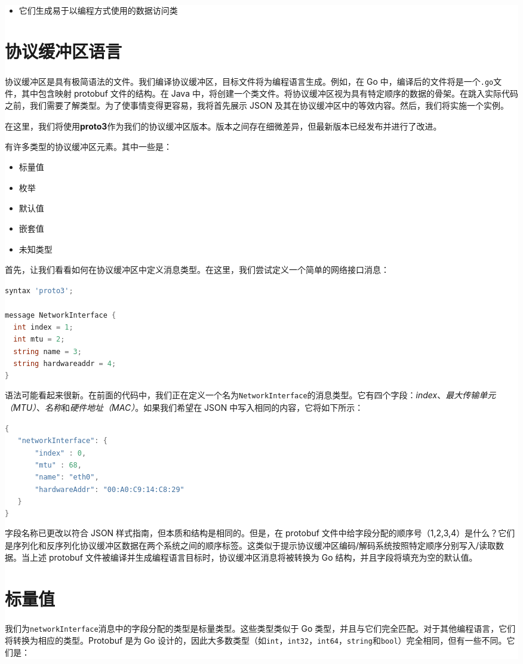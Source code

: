 +   它们生成易于以编程方式使用的数据访问类

# 协议缓冲区语言

协议缓冲区是具有极简语法的文件。我们编译协议缓冲区，目标文件将为编程语言生成。例如，在 Go 中，编译后的文件将是一个`.go`文件，其中包含映射 protobuf 文件的结构。在 Java 中，将创建一个类文件。将协议缓冲区视为具有特定顺序的数据的骨架。在跳入实际代码之前，我们需要了解类型。为了使事情变得更容易，我将首先展示 JSON 及其在协议缓冲区中的等效内容。然后，我们将实施一个实例。

在这里，我们将使用**proto3**作为我们的协议缓冲区版本。版本之间存在细微差异，但最新版本已经发布并进行了改进。

有许多类型的协议缓冲区元素。其中一些是：

+   标量值

+   枚举

+   默认值

+   嵌套值

+   未知类型

首先，让我们看看如何在协议缓冲区中定义消息类型。在这里，我们尝试定义一个简单的网络接口消息：

```go
syntax 'proto3';

message NetworkInterface {
  int index = 1;
  int mtu = 2;
  string name = 3;
  string hardwareaddr = 4;
}
```

语法可能看起来很新。在前面的代码中，我们正在定义一个名为`NetworkInterface`的消息类型。它有四个字段：*index*、*最大传输单元（MTU）*、*名称*和*硬件地址（MAC）*。如果我们希望在 JSON 中写入相同的内容，它将如下所示：

```go
{
   "networkInterface": {
       "index" : 0,
       "mtu" : 68,
       "name": "eth0",
       "hardwareAddr": "00:A0:C9:14:C8:29"
   }
}
```

字段名称已更改以符合 JSON 样式指南，但本质和结构是相同的。但是，在 protobuf 文件中给字段分配的顺序号（1,2,3,4）是什么？它们是序列化和反序列化协议缓冲区数据在两个系统之间的顺序标签。这类似于提示协议缓冲区编码/解码系统按照特定顺序分别写入/读取数据。当上述 protobuf 文件被编译并生成编程语言目标时，协议缓冲区消息将被转换为 Go 结构，并且字段将填充为空的默认值。

# 标量值

我们为`networkInterface`消息中的字段分配的类型是标量类型。这些类型类似于 Go 类型，并且与它们完全匹配。对于其他编程语言，它们将转换为相应的类型。Protobuf 是为 Go 设计的，因此大多数类型（如`int`，`int32`，`int64`，`string`和`bool`）完全相同，但有一些不同。它们是：
